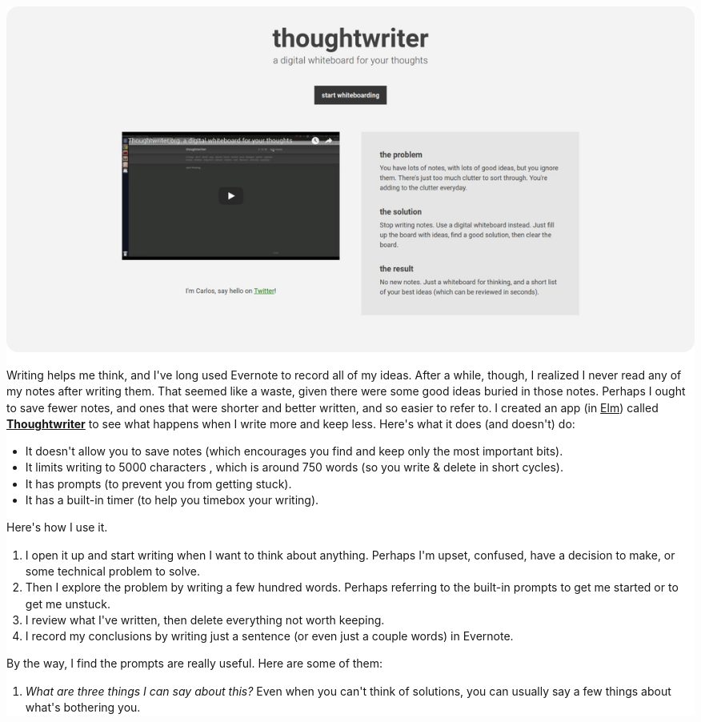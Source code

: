<a href="https://thoughtwriter.org">
	<img src="/img/thoughtwriter/landing.jpg" width="100%">
</a>

Writing helps me think, and I've long used Evernote to record all of my ideas. After a while, though,  I realized I never read any of my notes after writing them. That seemed like a waste, given there were some good ideas buried in those notes. Perhaps I ought to save fewer notes, and ones that were shorter and better written, and so easier to refer to. I created an app (in [Elm](http://elm-lang.org/)) called **[Thoughtwriter](https://thoughtwriter.org)** to see what happens when I write more and keep less. Here's what it does (and doesn't) do:

- It doesn't allow you to save notes (which encourages you find and keep only the most important bits).
- It limits writing to 5000 characters , which is around 750 words (so you write & delete in short cycles).
- It has prompts (to prevent you from getting stuck).
- It has a built-in timer (to help you timebox your writing).

Here's how I use it. 

1. I open it up and start writing when I want to think about anything. Perhaps I'm upset, confused, have a decision to make, or some technical problem to solve.
2. Then I explore the problem by writing a few hundred words. Perhaps referring to the built-in prompts to get me started or to get me unstuck.
3. I review what I've written, then delete everything not worth keeping.
4. I record my conclusions by writing just a sentence (or even just a couple words) in Evernote.

By the way, I find the prompts are really useful. Here are some of them: 

1. *What are three things I can say about this?* Even when you can't think of solutions, you can usually say a few things about what's bothering you. 
